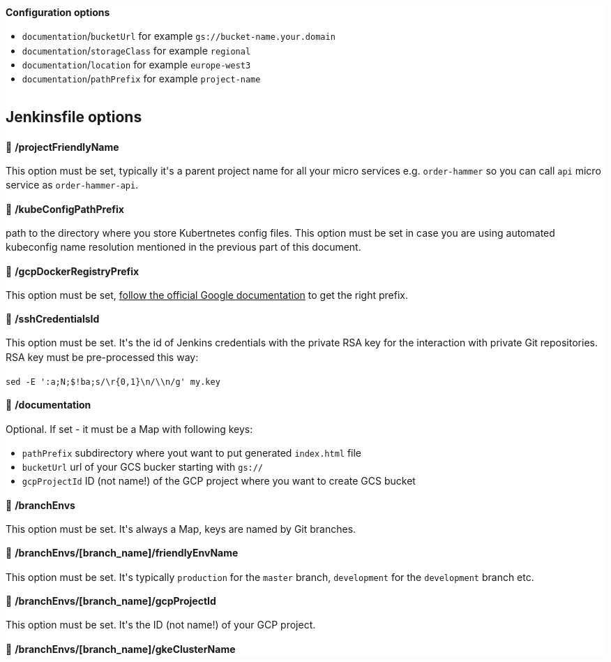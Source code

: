 **Configuration options**
- `documentation`/`bucketUrl` for example `gs://bucket-name.your.domain`
- `documentation`/`storageClass` for example `regional`
- `documentation`/`location` for example `europe-west3`
- `documentation`/`pathPrefix` for example `project-name`

## Jenkinsfile options

🔻 **/projectFriendlyName**

This option must be set, typically it's a parent project name for all your
micro services e.g. `order-hammer` so you can call `api` micro service as
`order-hammer-api`.

🔻 **/kubeConfigPathPrefix**

path to the directory where you store Kubertnetes config files. This option must
be set in case you are using automated kubeconfig name resolution mentioned in the
previous part of this document.

🔻 **/gcpDockerRegistryPrefix**

This option must be set,
[follow the official Google documentation](https://cloud.google.com/container-registry/docs/pushing-and-pulling)
to get the right prefix.

🔻 **/sshCredentialsId**

This option must be set. It's the id of Jenkins credentials with the private
RSA key for the interaction with private Git repositories. RSA key must be
pre-processed this way:

```
sed -E ':a;N;$!ba;s/\r{0,1}\n/\\n/g' my.key
```

🔻 **/documentation**

Optional. If set - it must be a Map with following keys:
- `pathPrefix` subdirectory where yout want to put generated `index.html` file
- `bucketUrl` url of your GCS bucker starting with `gs://`
- `gcpProjectId` ID (not name!) of the GCP project where you want to create GCS bucket

🔻 **/branchEnvs**

This option must be set. It's always a Map, keys are named by Git branches.

🔻 **/branchEnvs/[branch_name]/friendlyEnvName**

This option must be set. It's typically `production` for the `master` branch,
`development` for the `development` branch etc.

🔻 **/branchEnvs/[branch_name]/gcpProjectId**

This option must be set. It's the ID (not name!) of your GCP project.

🔻 **/branchEnvs/[branch_name]/gkeClusterName**
